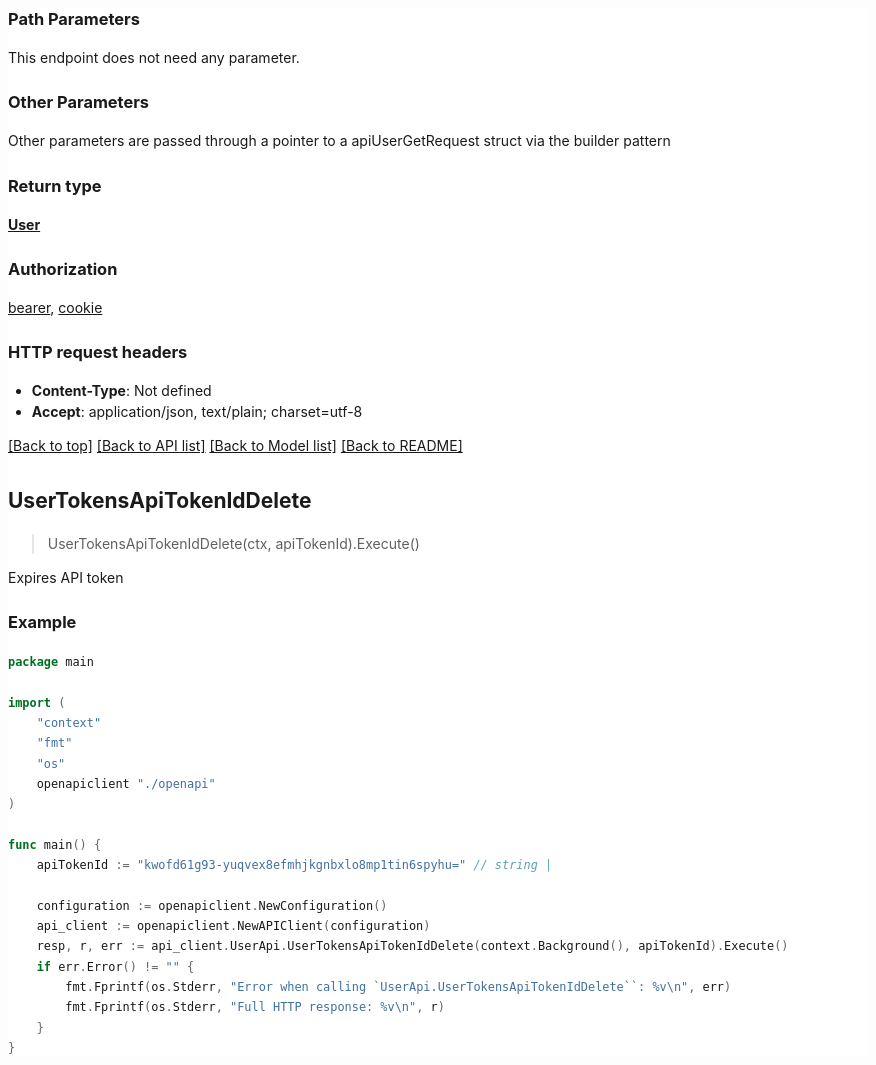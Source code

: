 ### Path Parameters

This endpoint does not need any parameter.

### Other Parameters

Other parameters are passed through a pointer to a apiUserGetRequest struct via the builder pattern


### Return type

[**User**](User.md)

### Authorization

[bearer](../README.md#bearer), [cookie](../README.md#cookie)

### HTTP request headers

- **Content-Type**: Not defined
- **Accept**: application/json, text/plain; charset=utf-8

[[Back to top]](#) [[Back to API list]](../README.md#documentation-for-api-endpoints)
[[Back to Model list]](../README.md#documentation-for-models)
[[Back to README]](../README.md)


## UserTokensApiTokenIdDelete

> UserTokensApiTokenIdDelete(ctx, apiTokenId).Execute()

Expires API token

### Example

```go
package main

import (
    "context"
    "fmt"
    "os"
    openapiclient "./openapi"
)

func main() {
    apiTokenId := "kwofd61g93-yuqvex8efmhjkgnbxlo8mp1tin6spyhu=" // string | 

    configuration := openapiclient.NewConfiguration()
    api_client := openapiclient.NewAPIClient(configuration)
    resp, r, err := api_client.UserApi.UserTokensApiTokenIdDelete(context.Background(), apiTokenId).Execute()
    if err.Error() != "" {
        fmt.Fprintf(os.Stderr, "Error when calling `UserApi.UserTokensApiTokenIdDelete``: %v\n", err)
        fmt.Fprintf(os.Stderr, "Full HTTP response: %v\n", r)
    }
}
```
